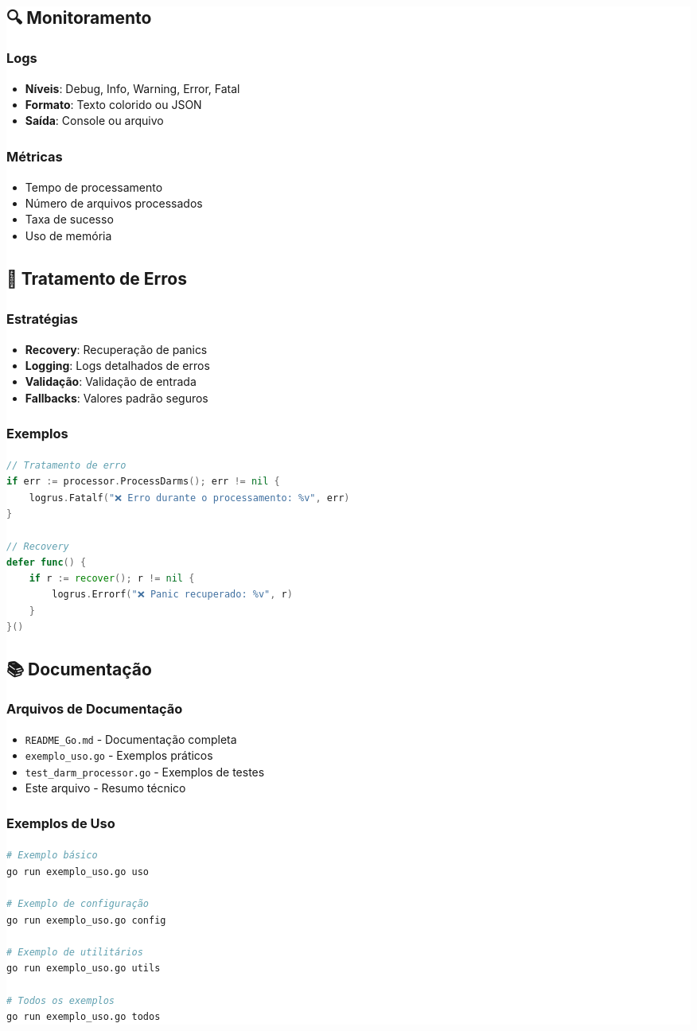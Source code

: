 ## 🔍 Monitoramento

### Logs
- **Níveis**: Debug, Info, Warning, Error, Fatal
- **Formato**: Texto colorido ou JSON
- **Saída**: Console ou arquivo

### Métricas
- Tempo de processamento
- Número de arquivos processados
- Taxa de sucesso
- Uso de memória

## 🚨 Tratamento de Erros

### Estratégias
- **Recovery**: Recuperação de panics
- **Logging**: Logs detalhados de erros
- **Validação**: Validação de entrada
- **Fallbacks**: Valores padrão seguros

### Exemplos
```go
// Tratamento de erro
if err := processor.ProcessDarms(); err != nil {
    logrus.Fatalf("❌ Erro durante o processamento: %v", err)
}

// Recovery
defer func() {
    if r := recover(); r != nil {
        logrus.Errorf("❌ Panic recuperado: %v", r)
    }
}()
```

## 📚 Documentação

### Arquivos de Documentação
- `README_Go.md` - Documentação completa
- `exemplo_uso.go` - Exemplos práticos
- `test_darm_processor.go` - Exemplos de testes
- Este arquivo - Resumo técnico

### Exemplos de Uso
```bash
# Exemplo básico
go run exemplo_uso.go uso

# Exemplo de configuração
go run exemplo_uso.go config

# Exemplo de utilitários
go run exemplo_uso.go utils

# Todos os exemplos
go run exemplo_uso.go todos
```
